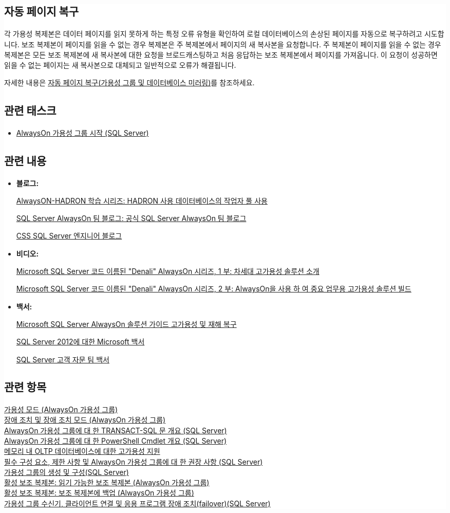 ##  <a name="APR"></a> 자동 페이지 복구  
 각 가용성 복제본은 데이터 페이지를 읽지 못하게 하는 특정 오류 유형을 확인하여 로컬 데이터베이스의 손상된 페이지를 자동으로 복구하려고 시도합니다. 보조 복제본이 페이지를 읽을 수 없는 경우 복제본은 주 복제본에서 페이지의 새 복사본을 요청합니다. 주 복제본이 페이지를 읽을 수 없는 경우 복제본은 모든 보조 복제본에 새 복사본에 대한 요청을 브로드캐스팅하고 처음 응답하는 보조 복제본에서 페이지를 가져옵니다. 이 요청이 성공하면 읽을 수 없는 페이지는 새 복사본으로 대체되고 일반적으로 오류가 해결됩니다.  
  
 자세한 내용은 [자동 페이지 복구&#40;가용성 그룹 및 데이터베이스 미러링&#41;](../../../sql-server/failover-clusters/automatic-page-repair-availability-groups-database-mirroring.md)를 참조하세요.  
  
##  <a name="RelatedTasks"></a> 관련 태스크  
  
-   [AlwaysOn 가용성 그룹 시작 &#40;SQL Server&#41;](getting-started-with-always-on-availability-groups-sql-server.md)  
  
##  <a name="RelatedContent"></a> 관련 내용  
  
-   **블로그:**  
  
     [AlwaysON-HADRON 학습 시리즈: HADRON 사용 데이터베이스의 작업자 풀 사용](https://blogs.msdn.com/b/psssql/archive/2012/05/17/alwayson-hadron-learning-series-worker-pool-usage-for-hadron-enabled-databases.aspx)  
  
     [SQL Server AlwaysOn 팀 블로그: 공식 SQL Server AlwaysOn 팀 블로그](https://blogs.msdn.com/b/sqlalwayson/)  
  
     [CSS SQL Server 엔지니어 블로그](https://blogs.msdn.com/b/psssql/)  
  
-   **비디오:**  
  
     [Microsoft SQL Server 코드 이름된 "Denali" AlwaysOn 시리즈, 1 부: 차세대 고가용성 솔루션 소개](http://channel9.msdn.com/Events/TechEd/NorthAmerica/2011/DBI302)  
  
     [Microsoft SQL Server 코드 이름된 "Denali" AlwaysOn 시리즈, 2 부: AlwaysOn을 사용 하 여 중요 업무용 고가용성 솔루션 빌드](http://channel9.msdn.com/Events/TechEd/NorthAmerica/2011/DBI404)  
  
-   **백서:**  
  
     [Microsoft SQL Server AlwaysOn 솔루션 가이드 고가용성 및 재해 복구](https://go.microsoft.com/fwlink/?LinkId=227600)  
  
     [SQL Server 2012에 대한 Microsoft 백서](https://msdn.microsoft.com/library/hh403491.aspx)  
  
     [SQL Server 고객 자문 팀 백서](http://sqlcat.com/)  
  
## <a name="see-also"></a>관련 항목  
 [가용성 모드 &#40;AlwaysOn 가용성 그룹&#41;](availability-modes-always-on-availability-groups.md)   
 [장애 조치 및 장애 조치 모드 &#40;AlwaysOn 가용성 그룹&#41;](failover-and-failover-modes-always-on-availability-groups.md)   
 [AlwaysOn 가용성 그룹에 대 한 TRANSACT-SQL 문 개요 &#40;SQL Server&#41;](transact-sql-statements-for-always-on-availability-groups.md)   
 [AlwaysOn 가용성 그룹에 대 한 PowerShell Cmdlet 개요 &#40;SQL Server&#41;](overview-of-powershell-cmdlets-for-always-on-availability-groups-sql-server.md)   
 [메모리 내 OLTP 데이터베이스에 대한 고가용성 지원](../../../relational-databases/in-memory-oltp/high-availability-support-for-in-memory-oltp-databases.md)   
 [필수 구성 요소, 제한 사항 및 AlwaysOn 가용성 그룹에 대 한 권장 사항 &#40;SQL Server&#41;](prereqs-restrictions-recommendations-always-on-availability.md)   
 [가용성 그룹의 생성 및 구성&#40;SQL Server&#41;](creation-and-configuration-of-availability-groups-sql-server.md)   
 [활성 보조 복제본: 읽기 가능한 보조 복제본 &#40;AlwaysOn 가용성 그룹&#41;](active-secondaries-readable-secondary-replicas-always-on-availability-groups.md)   
 [활성 보조 복제본: 보조 복제본에 백업 &#40;AlwaysOn 가용성 그룹&#41;](active-secondaries-backup-on-secondary-replicas-always-on-availability-groups.md)   
 [가용성 그룹 수신기, 클라이언트 연결 및 응용 프로그램 장애 조치(failover)&#40;SQL Server&#41;](../../listeners-client-connectivity-application-failover.md)  
  
  

